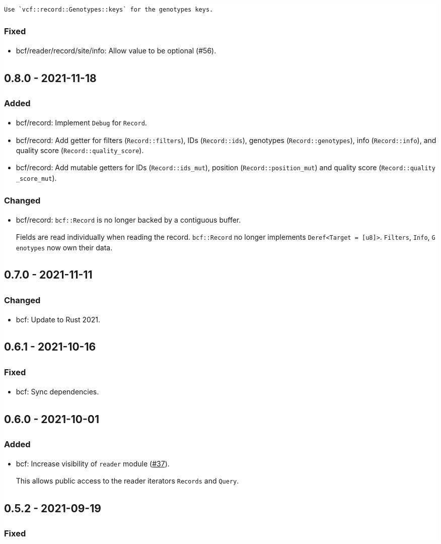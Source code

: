     Use `vcf::record::Genotypes::keys` for the genotypes keys.

### Fixed

  * bcf/reader/record/site/info: Allow value to be optional (#56).

[#56]: https://github.com/zaeleus/noodles/issues/56

## 0.8.0 - 2021-11-18

### Added

  * bcf/record: Implement `Debug` for `Record`.

  * bcf/record: Add getter for filters (`Record::filters`), IDs
    (`Record::ids`), genotypes (`Record::genotypes`), info (`Record::info`),
    and quality score (`Record::quality_score`).

  * bcf/record: Add mutable getters for IDs (`Record::ids_mut`), position
    (`Record::position_mut`) and quality score (`Record::quality_score_mut`).

### Changed

  * bcf/record: `bcf::Record` is no longer backed by a contiguous buffer.

    Fields are read individually when reading the record. `bcf::Record` no
    longer implements `Deref<Target = [u8]>`. `Filters`, `Info`, `Genotypes`
    now own their data.

## 0.7.0 - 2021-11-11

### Changed

  * bcf: Update to Rust 2021.

## 0.6.1 - 2021-10-16

### Fixed

  * bcf: Sync dependencies.

## 0.6.0 - 2021-10-01

### Added

  * bcf: Increase visibility of `reader` module ([#37]).

    This allows public access to the reader iterators `Records` and `Query`.

[#37]: https://github.com/zaeleus/noodles/pull/37

## 0.5.2 - 2021-09-19

### Fixed


[#266]: https://github.com/zaeleus/noodles/issues/266
[#255]: https://github.com/zaeleus/noodles/issues/255
[#181]: https://github.com/zaeleus/noodles/issues/181
[#150]: https://github.com/zaeleus/noodles/issues/150
[#151]: https://github.com/zaeleus/noodles/issues/151
[#149]: https://github.com/zaeleus/noodles/pull/149
[#135]: https://github.com/zaeleus/noodles/issues/135
[#137]: https://github.com/zaeleus/noodles/issues/137
[#79]: https://github.com/zaeleus/noodles/issues/79
[#64]: https://github.com/zaeleus/noodles/issues/64
[#52]: https://github.com/zaeleus/noodles/issues/52
[#31]: https://github.com/zaeleus/noodles/issues/31